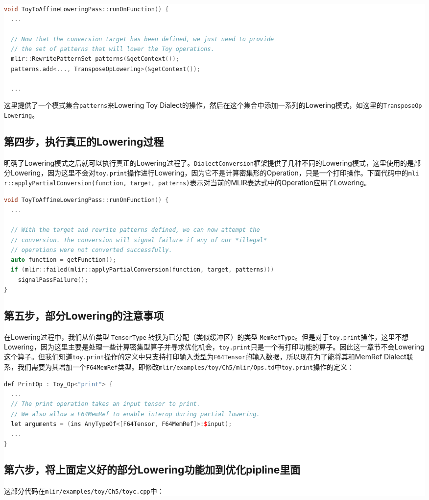 ```cpp
void ToyToAffineLoweringPass::runOnFunction() {
  ...

  // Now that the conversion target has been defined, we just need to provide
  // the set of patterns that will lower the Toy operations.
  mlir::RewritePatternSet patterns(&getContext());
  patterns.add<..., TransposeOpLowering>(&getContext());

  ...
```

这里提供了一个模式集合`patterns`来Lowering Toy Dialect的操作，然后在这个集合中添加一系列的Lowering模式，如这里的`TransposeOpLowering`。

## 第四步，执行真正的Lowering过程
明确了Lowering模式之后就可以执行真正的Lowering过程了。`DialectConversion`框架提供了几种不同的Lowering模式，这里使用的是部分Lowering，因为这里不会对`toy.print`操作进行Lowering，因为它不是计算密集形的Operation，只是一个打印操作。下面代码中的`mlir::applyPartialConversion(function, target, patterns)`表示对当前的MLIR表达式中的Operation应用了Lowering。

```cpp
void ToyToAffineLoweringPass::runOnFunction() {
  ...

  // With the target and rewrite patterns defined, we can now attempt the
  // conversion. The conversion will signal failure if any of our *illegal*
  // operations were not converted successfully.
  auto function = getFunction();
  if (mlir::failed(mlir::applyPartialConversion(function, target, patterns)))
    signalPassFailure();
}

```

## 第五步，部分Lowering的注意事项
在Lowering过程中，我们从值类型 `TensorType` 转换为已分配（类似缓冲区）的类型 `MemRefType`。但是对于`toy.print`操作，这里不想Lowering，因为这里主要是处理一些计算密集型算子并寻求优化机会，`toy.print`只是一个有打印功能的算子。因此这一章节不会Lowering这个算子。但我们知道`toy.print`操作的定义中只支持打印输入类型为`F64Tensor`的输入数据，所以现在为了能将其和MemRef Dialect联系，我们需要为其增加一个`F64MemRef`类型。即修改`mlir/examples/toy/Ch5/mlir/Ops.td`中`toy.print`操作的定义：

```cpp
def PrintOp : Toy_Op<"print"> {
  ...
  // The print operation takes an input tensor to print.
  // We also allow a F64MemRef to enable interop during partial lowering.
  let arguments = (ins AnyTypeOf<[F64Tensor, F64MemRef]>:$input);
  ...
}
```

## 第六步，将上面定义好的部分Lowering功能加到优化pipline里面

这部分代码在`mlir/examples/toy/Ch5/toyc.cpp`中：
